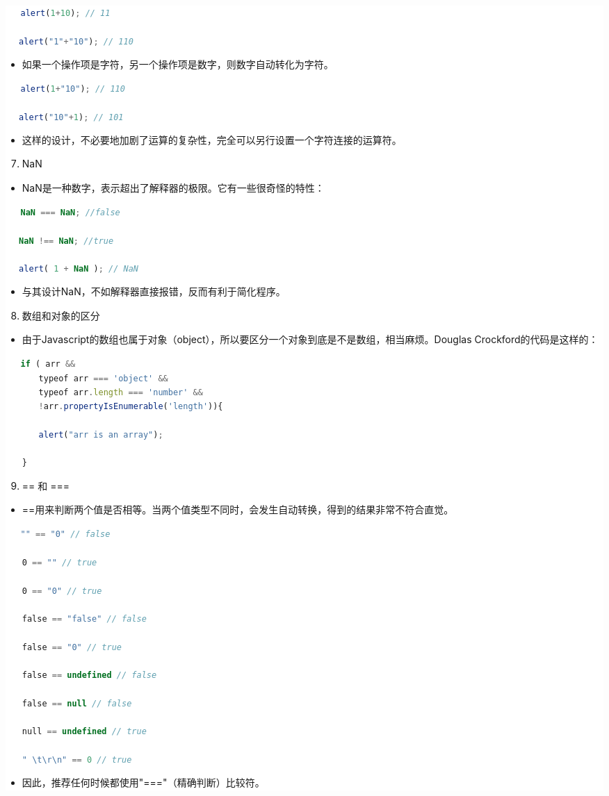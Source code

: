 ```javascript
   alert(1+10); // 11

　 alert("1"+"10"); // 110
```
* 如果一个操作项是字符，另一个操作项是数字，则数字自动转化为字符。

```javascript
   alert(1+"10"); // 110

　 alert("10"+1); // 101
```

* 这样的设计，不必要地加剧了运算的复杂性，完全可以另行设置一个字符连接的运算符。
7. NaN
* NaN是一种数字，表示超出了解释器的极限。它有一些很奇怪的特性：

```javascript
   NaN === NaN; //false

　 NaN !== NaN; //true

　 alert( 1 + NaN ); // NaN
```
* 与其设计NaN，不如解释器直接报错，反而有利于简化程序。

8. 数组和对象的区分
* 由于Javascript的数组也属于对象（object），所以要区分一个对象到底是不是数组，相当麻烦。Douglas Crockford的代码是这样的：

```javascript
   if ( arr &&
　　　　typeof arr === 'object' &&
　　　　typeof arr.length === 'number' &&
　　　　!arr.propertyIsEnumerable('length')){

　　　　alert("arr is an array");

　　}
```

9.  == 和 ===
* ==用来判断两个值是否相等。当两个值类型不同时，会发生自动转换，得到的结果非常不符合直觉。

```javascript
   "" == "0" // false

　　0 == "" // true

　　0 == "0" // true

　　false == "false" // false

　　false == "0" // true

　　false == undefined // false

　　false == null // false

　　null == undefined // true

　　" \t\r\n" == 0 // true
```
* 因此，推荐任何时候都使用"==="（精确判断）比较符。
